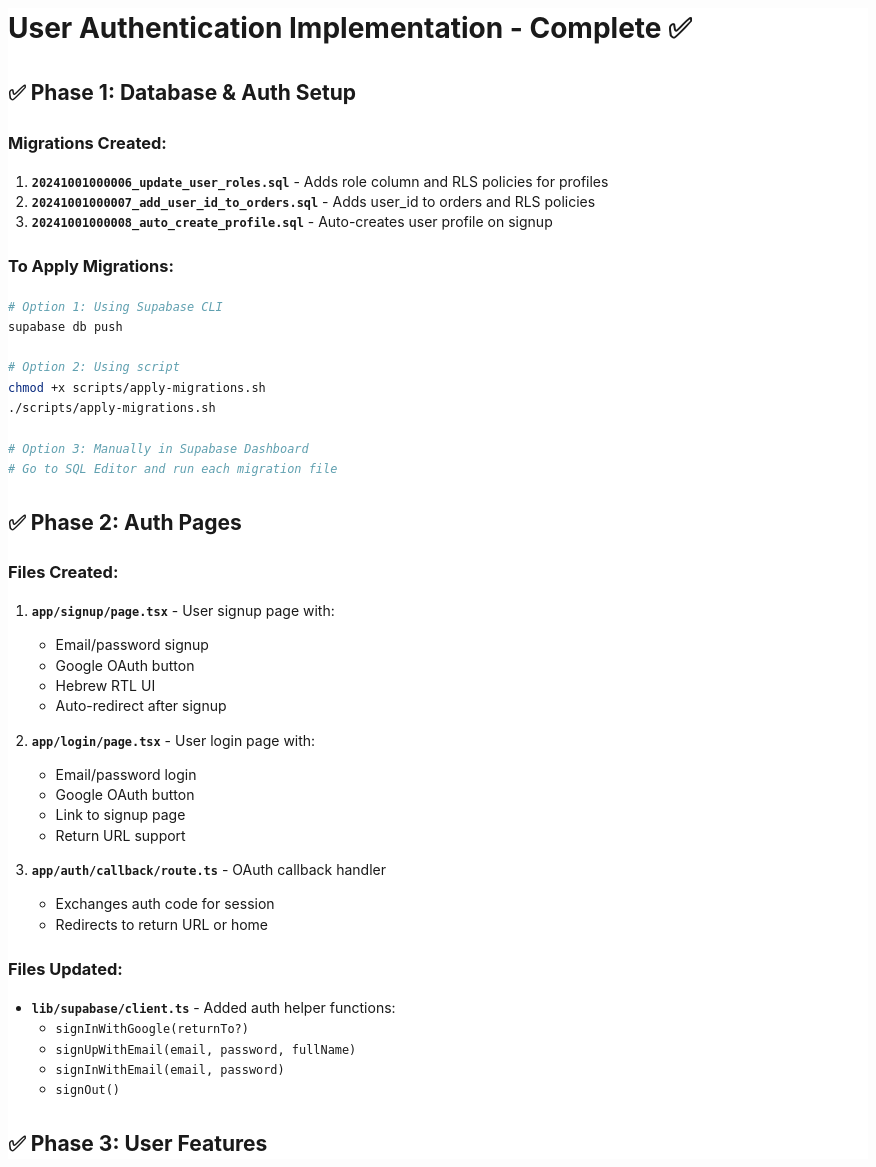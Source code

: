 # User Authentication Implementation - Complete ✅

## ✅ Phase 1: Database & Auth Setup

### Migrations Created:
1. **`20241001000006_update_user_roles.sql`** - Adds role column and RLS policies for profiles
2. **`20241001000007_add_user_id_to_orders.sql`** - Adds user_id to orders and RLS policies
3. **`20241001000008_auto_create_profile.sql`** - Auto-creates user profile on signup

### To Apply Migrations:
```bash
# Option 1: Using Supabase CLI
supabase db push

# Option 2: Using script
chmod +x scripts/apply-migrations.sh
./scripts/apply-migrations.sh

# Option 3: Manually in Supabase Dashboard
# Go to SQL Editor and run each migration file
```

## ✅ Phase 2: Auth Pages

### Files Created:
1. **`app/signup/page.tsx`** - User signup page with:
   - Email/password signup
   - Google OAuth button
   - Hebrew RTL UI
   - Auto-redirect after signup

2. **`app/login/page.tsx`** - User login page with:
   - Email/password login
   - Google OAuth button
   - Link to signup page
   - Return URL support

3. **`app/auth/callback/route.ts`** - OAuth callback handler
   - Exchanges auth code for session
   - Redirects to return URL or home

### Files Updated:
- **`lib/supabase/client.ts`** - Added auth helper functions:
  - `signInWithGoogle(returnTo?)`
  - `signUpWithEmail(email, password, fullName)`
  - `signInWithEmail(email, password)`
  - `signOut()`

## ✅ Phase 3: User Features
